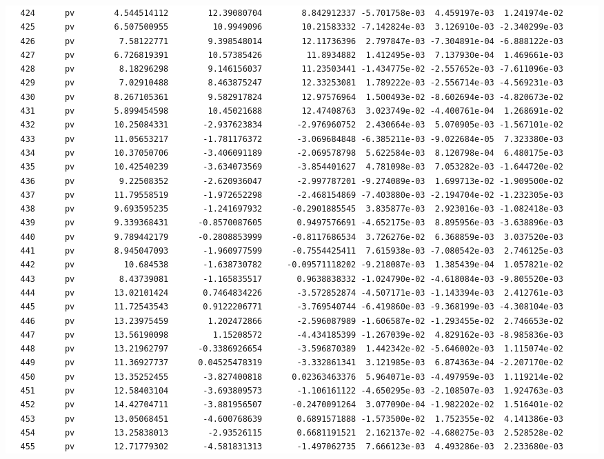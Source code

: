        424      pv        4.544514112        12.39080704        8.842912337 -5.701758e-03  4.459197e-03  1.241974e-02
       425      pv        6.507500955         10.9949096        10.21583332 -7.142824e-03  3.126910e-03 -2.340299e-03
       426      pv         7.58122771        9.398548014        12.11736396  2.797847e-03 -7.304891e-04 -6.888122e-03
       427      pv        6.726819391        10.57385426         11.8934882  1.412495e-03  7.137930e-04  1.469661e-03
       428      pv         8.18296298        9.146156037        11.23503441 -1.434775e-02 -2.557652e-03 -7.611096e-03
       429      pv         7.02910488        8.463875247        12.33253081  1.789222e-03 -2.556714e-03 -4.569231e-03
       430      pv        8.267105361        9.582917824        12.97576964  1.500493e-02 -8.602694e-03 -4.820673e-02
       431      pv        5.899454598        10.45021688        12.47408763  3.023749e-02 -4.400761e-04  1.268691e-02
       432      pv        10.25084331       -2.937623834       -2.976960752  2.430664e-03  5.070905e-03 -1.567101e-02
       433      pv        11.05653217       -1.781176372       -3.069684848 -6.385211e-03 -9.022684e-05  7.323380e-03
       434      pv        10.37050706       -3.406091189       -2.069578798  5.622584e-03  8.120798e-04  6.480175e-03
       435      pv        10.42540239       -3.634073569       -3.854401627  4.781098e-03  7.053282e-03 -1.644720e-02
       436      pv         9.22508352       -2.620936047       -2.997787201 -9.274089e-03  1.699713e-02 -1.909500e-02
       437      pv        11.79558519       -1.972652298       -2.468154869 -7.403880e-03 -2.194704e-02 -1.232305e-03
       438      pv        9.693595235       -1.241697932      -0.2901885545  3.835877e-03  2.923016e-03 -1.082418e-03
       439      pv        9.339368431      -0.8570087605       0.9497576691 -4.652175e-03  8.895956e-03 -3.638896e-03
       440      pv        9.789442179      -0.2808853999      -0.8117686534  3.726276e-02  6.368859e-03  3.037520e-03
       441      pv        8.945047093       -1.960977599      -0.7554425411  7.615938e-03 -7.080542e-03  2.746125e-03
       442      pv          10.684538       -1.638730782     -0.09571118202 -9.218087e-03  1.385439e-04  1.057821e-02
       443      pv         8.43739081       -1.165835517       0.9638838332 -1.024790e-02 -4.618084e-03 -9.805520e-03
       444      pv        13.02101424       0.7464834226       -3.572852874 -4.507171e-03 -1.143394e-03  2.412761e-03
       445      pv        11.72543543       0.9122206771       -3.769540744 -6.419860e-03 -9.368199e-03 -4.308104e-03
       446      pv        13.23975459        1.202472866       -2.596087989 -1.606587e-02 -1.293455e-02  2.746653e-02
       447      pv        13.56190098         1.15208572       -4.434185399 -1.267039e-02  4.829162e-03 -8.985836e-03
       448      pv        13.21962797      -0.3386926654       -3.596870389  1.442342e-02 -5.646002e-03  1.115074e-02
       449      pv        11.36927737      0.04525478319       -3.332861341  3.121985e-03  6.874363e-04 -2.207170e-02
       450      pv        13.35252455       -3.827400818      0.02363463376  5.964071e-03 -4.497959e-03  1.119214e-02
       451      pv        12.58403104       -3.693809573       -1.106161122 -4.650295e-03 -2.108507e-03  1.924763e-03
       452      pv        14.42704711       -3.881956507      -0.2470091264  3.077090e-04 -1.982202e-02  1.516401e-02
       453      pv        13.05068451       -4.600768639       0.6891571888 -1.573500e-02  1.752355e-02  4.141386e-03
       454      pv        13.25838013        -2.93526115       0.6681191521  2.162137e-02 -4.680275e-03  2.528528e-02
       455      pv        12.71779302       -4.581831313       -1.497062735  7.666123e-03  4.493286e-03  2.233680e-03